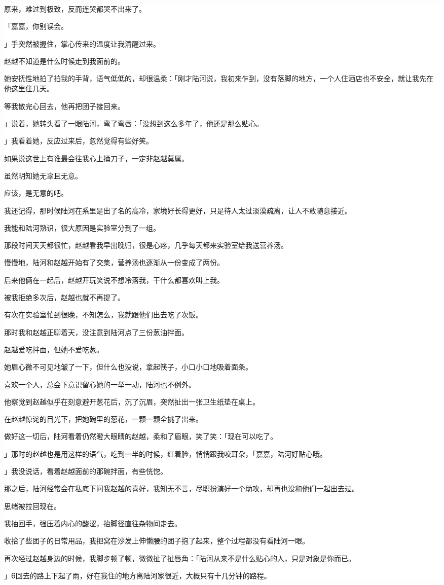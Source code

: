 原来，难过到极致，反而连哭都哭不出来了。

「嘉嘉，你别误会。

」手突然被握住，掌心传来的温度让我清醒过来。

赵越不知道是什么时候走到我面前的。

她安抚性地拍了拍我的手背，语气低低的，却很温柔：「刚才陆河说，我初来乍到，没有落脚的地方，一个人住酒店也不安全，就让我先在他这里住几天。

等我散完心回去，他再把团子接回来。

」说着，她转头看了一眼陆河，弯了弯唇：「没想到这么多年了，他还是那么贴心。

」我看着她，反应过来后，忽然觉得有些好笑。

如果说这世上有谁最会往我心上捅刀子，一定非赵越莫属。

虽然明知她无辜且无意。

应该，是无意的吧。

我还记得，那时候陆河在系里是出了名的高冷，家境好长得更好，只是待人太过淡漠疏离，让人不敢随意接近。

我能和陆河熟识，很大原因是实验室分到了一组。

那段时间天天都很忙，赵越看我早出晚归，很是心疼，几乎每天都来实验室给我送营养汤。

慢慢地，陆河和赵越开始有了交集，营养汤也逐渐从一份变成了两份。

后来他俩在一起后，赵越开玩笑说不想冷落我，干什么都喜欢叫上我。

被我拒绝多次后，赵越也就不再提了。

有次在实验室忙到很晚，不知怎么，我就跟他们出去吃了次饭。

那时我和赵越正聊着天，没注意到陆河点了三份葱油拌面。

赵越爱吃拌面，但她不爱吃葱。

她眉心微不可见地皱了一下，但什么也没说，拿起筷子，小口小口地吸着面条。

喜欢一个人，总会下意识留心她的一举一动，陆河也不例外。

他察觉到赵越似乎在刻意避开葱花后，沉了沉眉，突然扯出一张卫生纸垫在桌上。

在赵越惊诧的目光下，把她碗里的葱花，一颗一颗全挑了出来。

做好这一切后，陆河看着仍然瞪大眼睛的赵越，柔和了眉眼，笑了笑：「现在可以吃了。

」那时的赵越也是用这样的语气，吃到一半的时候，红着脸，悄悄跟我咬耳朵，「嘉嘉，陆河好贴心哦。

」我没说话，看着赵越面前的那碗拌面，有些恍惚。

那之后，陆河经常会在私底下问我赵越的喜好，我知无不言，尽职扮演好一个助攻，却再也没和他们一起出去过。

思绪被拉回现在。

我抽回手，强压着内心的酸涩，抬脚径直往杂物间走去。

收拾了些团子的日常用品，我把窝在沙发上伸懒腰的团子抱了起来，整个过程都没有看陆河一眼。

再次经过赵越身边的时候，我脚步顿了顿，微微扯了扯唇角：「陆河从来不是什么贴心的人，只是对象是你而已。

」6回去的路上下起了雨，好在我住的地方离陆河家很近，大概只有十几分钟的路程。
